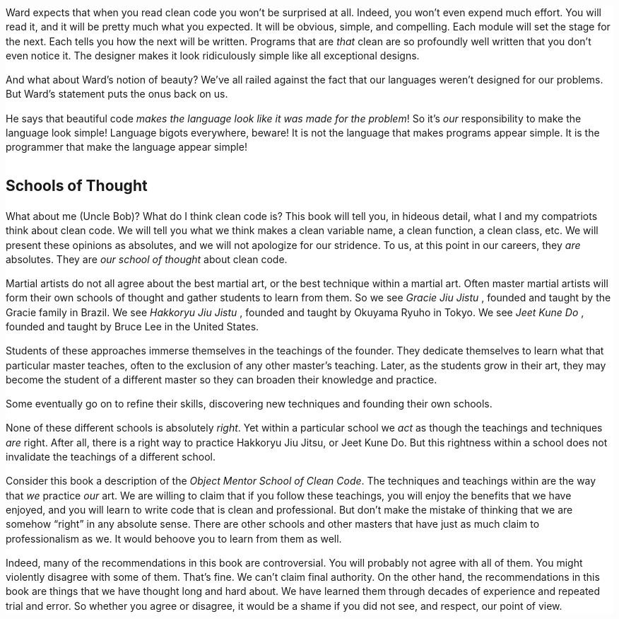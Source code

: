 Ward expects that when you read clean code you won’t be surprised at all. Indeed, you won’t even expend much effort. You will read it, and it will be pretty much what you expected. It will be obvious, simple, and compelling. Each module will set the stage for the next. Each tells you how the next will be written. Programs that are _that_ clean are so profoundly well written that you don’t even notice it. The designer makes it look ridiculously simple like all exceptional designs.

And what about Ward’s notion of beauty? We’ve all railed against the fact that our languages weren’t designed for our problems. But Ward’s statement puts the onus back on us.

He says that beautiful code _makes the language look like it was made for the problem_! So it’s _our_ responsibility to make the language look simple! Language bigots everywhere, beware! It is not the language that makes programs appear simple. It is the programmer that make the language appear simple!

## Schools of Thought 

What about me (Uncle Bob)? What do I think clean code is? This book will tell you, in hideous
detail, what I and my compatriots think about clean code. We will tell you what we think makes
a clean variable name, a clean function, a clean class, etc. We will present these opinions as absolutes, and we will not apologize for our stridence. To us, at this point in our careers, they _are_ absolutes. They are _our school of thought_ about clean
code.

Martial artists do not all agree about the best martial art, or the best technique within a martial
art. Often master martial artists will form their own schools of thought and gather students to
learn from them. So we see _Gracie Jiu Jistu_ , founded and taught by the Gracie family in Brazil. We see _Hakkoryu Jiu Jistu_ , founded and taught by Okuyama Ryuho in Tokyo. We see _Jeet Kune Do_ , founded and taught by Bruce Lee in the United States.


Students of these approaches immerse themselves in the teachings of the founder.
They dedicate themselves to learn what that particular master teaches, often to the exclusion of any other master’s teaching. Later, as the students grow in their art, they may become the student of a different master so they can broaden their knowledge and practice.

Some eventually go on to refine their skills, discovering new techniques and founding their
own schools.

None of these different schools is absolutely _right_. Yet within a particular school we _act_ as though the teachings and techniques _are_ right. After all, there is a right way to practice Hakkoryu Jiu Jitsu, or Jeet Kune Do. But this rightness within a school does not invalidate the teachings of a different school.

Consider this book a description of the _Object Mentor School of Clean Code_. The techniques and teachings within are the way that _we_ practice _our_ art. We are willing to claim that if you follow these teachings, you will enjoy the benefits that we have enjoyed, and you will learn to write code that is clean and professional. But don’t make the mistake of thinking that we are somehow “right” in any absolute sense. There are other schools and
other masters that have just as much claim to professionalism as we. It would behoove you
to learn from them as well.

Indeed, many of the recommendations in this book are controversial. You will probably not agree with all of them. You might violently disagree with some of them. That’s fine. We can’t claim final authority. On the other hand, the recommendations in this book are things that we have thought long and hard about. We have learned them through decades of
experience and repeated trial and error. So whether you agree or disagree, it would be a
shame if you did not see, and respect, our point of view.
